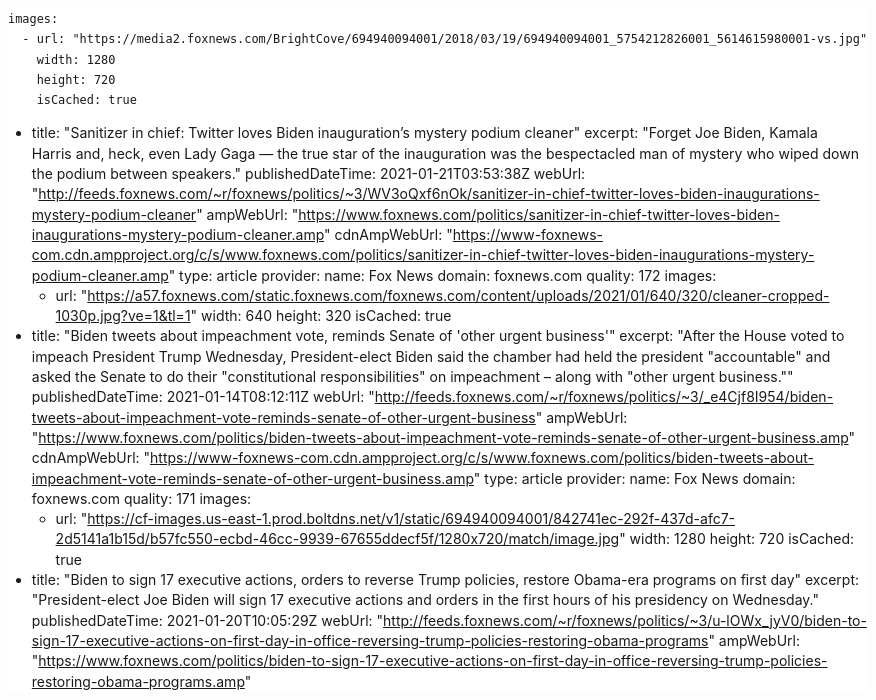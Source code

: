     images:
      - url: "https://media2.foxnews.com/BrightCove/694940094001/2018/03/19/694940094001_5754212826001_5614615980001-vs.jpg"
        width: 1280
        height: 720
        isCached: true
  - title: "Sanitizer in chief: Twitter loves Biden inauguration’s mystery podium cleaner"
    excerpt: "Forget Joe Biden, Kamala Harris and, heck, even Lady Gaga — the true star of the inauguration was the bespectacled man of mystery who wiped down the podium between speakers."
    publishedDateTime: 2021-01-21T03:53:38Z
    webUrl: "http://feeds.foxnews.com/~r/foxnews/politics/~3/WV3oQxf6nOk/sanitizer-in-chief-twitter-loves-biden-inaugurations-mystery-podium-cleaner"
    ampWebUrl: "https://www.foxnews.com/politics/sanitizer-in-chief-twitter-loves-biden-inaugurations-mystery-podium-cleaner.amp"
    cdnAmpWebUrl: "https://www-foxnews-com.cdn.ampproject.org/c/s/www.foxnews.com/politics/sanitizer-in-chief-twitter-loves-biden-inaugurations-mystery-podium-cleaner.amp"
    type: article
    provider:
      name: Fox News
      domain: foxnews.com
    quality: 172
    images:
      - url: "https://a57.foxnews.com/static.foxnews.com/foxnews.com/content/uploads/2021/01/640/320/cleaner-cropped-1030p.jpg?ve=1&tl=1"
        width: 640
        height: 320
        isCached: true
  - title: "Biden tweets about impeachment vote, reminds Senate of 'other urgent business'"
    excerpt: "After the House voted to impeach President Trump Wednesday, President-elect Biden said the chamber had held the president \"accountable\" and asked the Senate to do their \"constitutional responsibilities\" on impeachment – along with \"other urgent business.\""
    publishedDateTime: 2021-01-14T08:12:11Z
    webUrl: "http://feeds.foxnews.com/~r/foxnews/politics/~3/_e4Cjf8I954/biden-tweets-about-impeachment-vote-reminds-senate-of-other-urgent-business"
    ampWebUrl: "https://www.foxnews.com/politics/biden-tweets-about-impeachment-vote-reminds-senate-of-other-urgent-business.amp"
    cdnAmpWebUrl: "https://www-foxnews-com.cdn.ampproject.org/c/s/www.foxnews.com/politics/biden-tweets-about-impeachment-vote-reminds-senate-of-other-urgent-business.amp"
    type: article
    provider:
      name: Fox News
      domain: foxnews.com
    quality: 171
    images:
      - url: "https://cf-images.us-east-1.prod.boltdns.net/v1/static/694940094001/842741ec-292f-437d-afc7-2d5141a1b15d/b57fc550-ecbd-46cc-9939-67655ddecf5f/1280x720/match/image.jpg"
        width: 1280
        height: 720
        isCached: true
  - title: "Biden to sign 17 executive actions, orders to reverse Trump policies, restore Obama-era programs on first day"
    excerpt: "President-elect Joe Biden will sign 17 executive actions and orders in the first hours of his presidency on Wednesday."
    publishedDateTime: 2021-01-20T10:05:29Z
    webUrl: "http://feeds.foxnews.com/~r/foxnews/politics/~3/u-lOWx_jyV0/biden-to-sign-17-executive-actions-on-first-day-in-office-reversing-trump-policies-restoring-obama-programs"
    ampWebUrl: "https://www.foxnews.com/politics/biden-to-sign-17-executive-actions-on-first-day-in-office-reversing-trump-policies-restoring-obama-programs.amp"
